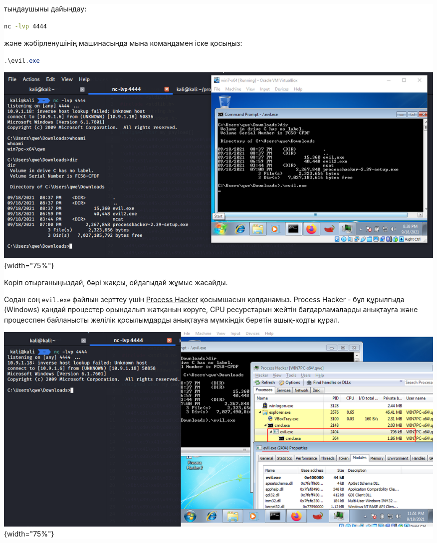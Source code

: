 тыңдаушыны дайындау:   

```bash
nc -lvp 4444
```

және жәбірленушінің машинасында мына командамен іске қосыңыз:    

```powershell
.\evil.exe
```

![run evil.exe](./images/6/2021-09-18_20-39.png){width="75%"}

Көріп отырғаныңыздай, бәрі жақсы, ойдағыдай жұмыс жасайды.    

Содан соң `evil.exe` файлын зерттеу үшін  [Process Hacker](https://processhacker.sourceforge.io/downloads.php) қосымшасын қолданамыз. Process Hacker - бұл құрылғыда (Windows) қандай процестер орындалып жатқанын көруге, CPU ресурстарын жейтін бағдарламаларды анықтауға және процесспен байланысты желілік қосылымдарды анықтауға мүмкіндік беретін ашық-кодты құрал.     

![process hacker evil.exe](./images/6/2021-09-18_23-52.png){width="75%"}
